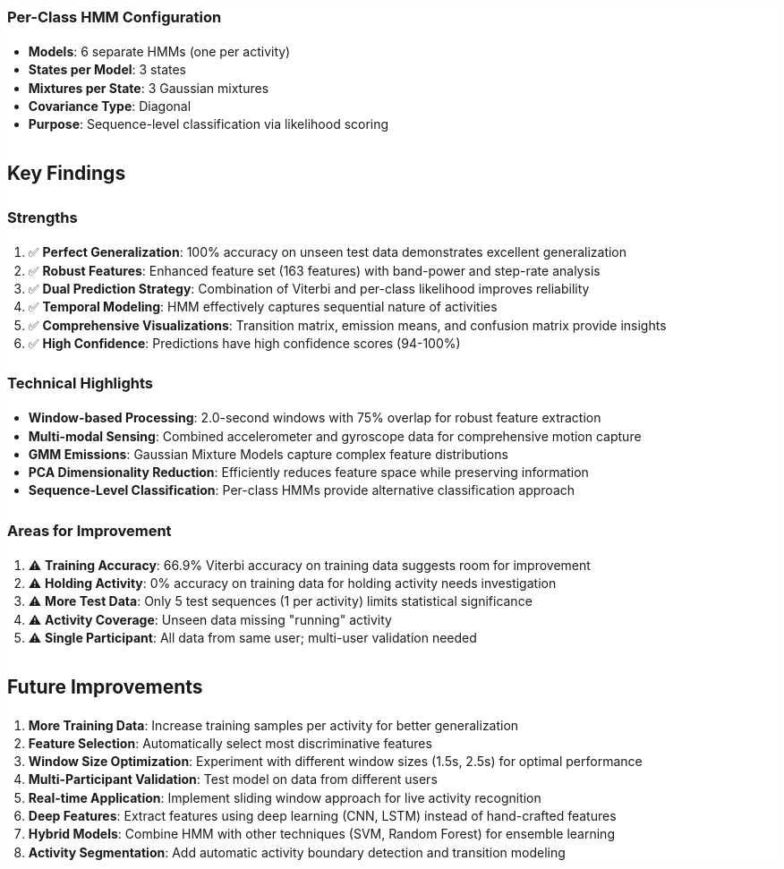 ### Per-Class HMM Configuration
- **Models**: 6 separate HMMs (one per activity)
- **States per Model**: 3 states
- **Mixtures per State**: 3 Gaussian mixtures
- **Covariance Type**: Diagonal
- **Purpose**: Sequence-level classification via likelihood scoring

## Key Findings

### Strengths
1. ✅ **Perfect Generalization**: 100% accuracy on unseen test data demonstrates excellent generalization
2. ✅ **Robust Features**: Enhanced feature set (163 features) with band-power and step-rate analysis
3. ✅ **Dual Prediction Strategy**: Combination of Viterbi and per-class likelihood improves reliability
4. ✅ **Temporal Modeling**: HMM effectively captures sequential nature of activities
5. ✅ **Comprehensive Visualizations**: Transition matrix, emission means, and confusion matrix provide insights
6. ✅ **High Confidence**: Predictions have high confidence scores (94-100%)

### Technical Highlights
- **Window-based Processing**: 2.0-second windows with 75% overlap for robust feature extraction
- **Multi-modal Sensing**: Combined accelerometer and gyroscope data for comprehensive motion capture
- **GMM Emissions**: Gaussian Mixture Models capture complex feature distributions
- **PCA Dimensionality Reduction**: Efficiently reduces feature space while preserving information
- **Sequence-Level Classification**: Per-class HMMs provide alternative classification approach

### Areas for Improvement
1. ⚠️ **Training Accuracy**: 66.9% Viterbi accuracy on training data suggests room for improvement
2. ⚠️ **Holding Activity**: 0% accuracy on training data for holding activity needs investigation
3. ⚠️ **More Test Data**: Only 5 test sequences (1 per activity) limits statistical significance
4. ⚠️ **Activity Coverage**: Unseen data missing "running" activity
5. ⚠️ **Single Participant**: All data from same user; multi-user validation needed

## Future Improvements

1. **More Training Data**: Increase training samples per activity for better generalization
2. **Feature Selection**: Automatically select most discriminative features
3. **Window Size Optimization**: Experiment with different window sizes (1.5s, 2.5s) for optimal performance
4. **Multi-Participant Validation**: Test model on data from different users
5. **Real-time Application**: Implement sliding window approach for live activity recognition
6. **Deep Features**: Extract features using deep learning (CNN, LSTM) instead of hand-crafted features
7. **Hybrid Models**: Combine HMM with other techniques (SVM, Random Forest) for ensemble learning
8. **Activity Segmentation**: Add automatic activity boundary detection and transition modeling
